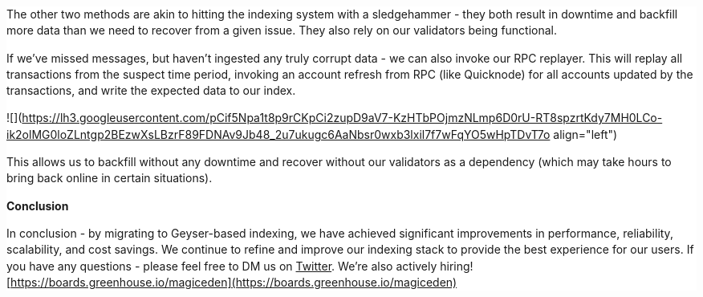 The other two methods are akin to hitting the indexing system with a sledgehammer - they both result in downtime and backfill more data than we need to recover from a given issue. They also rely on our validators being functional.

If we’ve missed messages, but haven’t ingested any truly corrupt data - we can also invoke our RPC replayer. This will replay all transactions from the suspect time period, invoking an account refresh from RPC (like Quicknode) for all accounts updated by the transactions, and write the expected data to our index.

![](https://lh3.googleusercontent.com/pCif5Npa1t8p9rCKpCi2zupD9aV7-KzHTbPOjmzNLmp6D0rU-RT8spzrtKdy7MH0LCo-ik2olMG0loZLntgp2BEzwXsLBzrF89FDNAv9Jb48_2u7ukugc6AaNbsr0wxb3lxil7f7wFqYO5wHpTDvT7o align="left")

This allows us to backfill without any downtime and recover without our validators as a dependency (which may take hours to bring back online in certain situations).

**Conclusion**

In conclusion - by migrating to Geyser-based indexing, we have achieved significant improvements in performance, reliability, scalability, and cost savings. We continue to refine and improve our indexing stack to provide the best experience for our users. If you have any questions - please feel free to DM us on [Twitter](https://twitter.com/MagicEden). We’re also actively hiring!  [https://boards.greenhouse.io/magiceden](https://boards.greenhouse.io/magiceden)